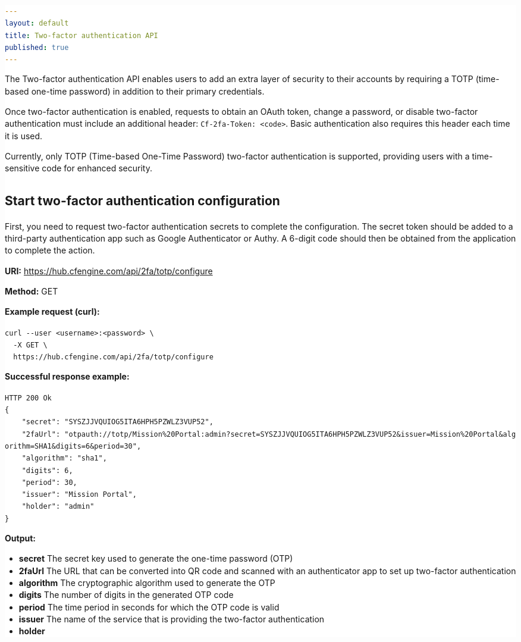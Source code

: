 ```yaml
---
layout: default
title: Two-factor authentication API
published: true
---
```

The Two-factor authentication API enables users to add an extra layer of security to their accounts
by requiring a TOTP (time-based one-time password) in addition to their primary credentials.

Once two-factor authentication is enabled, requests to obtain an OAuth token, change a password, or
disable two-factor authentication must include an additional header: `Cf-2fa-Token: <code>`.
Basic authentication also requires this header each time it is used.

Currently, only TOTP (Time-based One-Time Password) two-factor authentication
is supported, providing users with a time-sensitive code for enhanced security.

## Start two-factor authentication configuration

First, you need to request two-factor authentication secrets to complete the configuration.
The secret token should be added to a third-party authentication app such as Google Authenticator or Authy.
A 6-digit code should then be obtained from the application to complete the action.

**URI:** https://hub.cfengine.com/api/2fa/totp/configure

**Method:** GET

**Example request (curl):**

```console
curl --user <username>:<password> \
  -X GET \
  https://hub.cfengine.com/api/2fa/totp/configure
```

**Successful response example:**

```
HTTP 200 Ok
{
    "secret": "SYSZJJVQUIOG5ITA6HPH5PZWLZ3VUP52",
    "2faUrl": "otpauth://totp/Mission%20Portal:admin?secret=SYSZJJVQUIOG5ITA6HPH5PZWLZ3VUP52&issuer=Mission%20Portal&algorithm=SHA1&digits=6&period=30",
    "algorithm": "sha1",
    "digits": 6,
    "period": 30,
    "issuer": "Mission Portal",
    "holder": "admin"
}
```

**Output:**

* **secret**
  The secret key used to generate the one-time password (OTP)
* **2faUrl**
  The URL that can be converted into QR code and scanned with an authenticator app to set up two-factor authentication
* **algorithm**
  The cryptographic algorithm used to generate the OTP
* **digits**
  The number of digits in the generated OTP code
* **period**
  The time period in seconds for which the OTP code is valid
* **issuer**
  The name of the service that is providing the two-factor authentication
* **holder**
